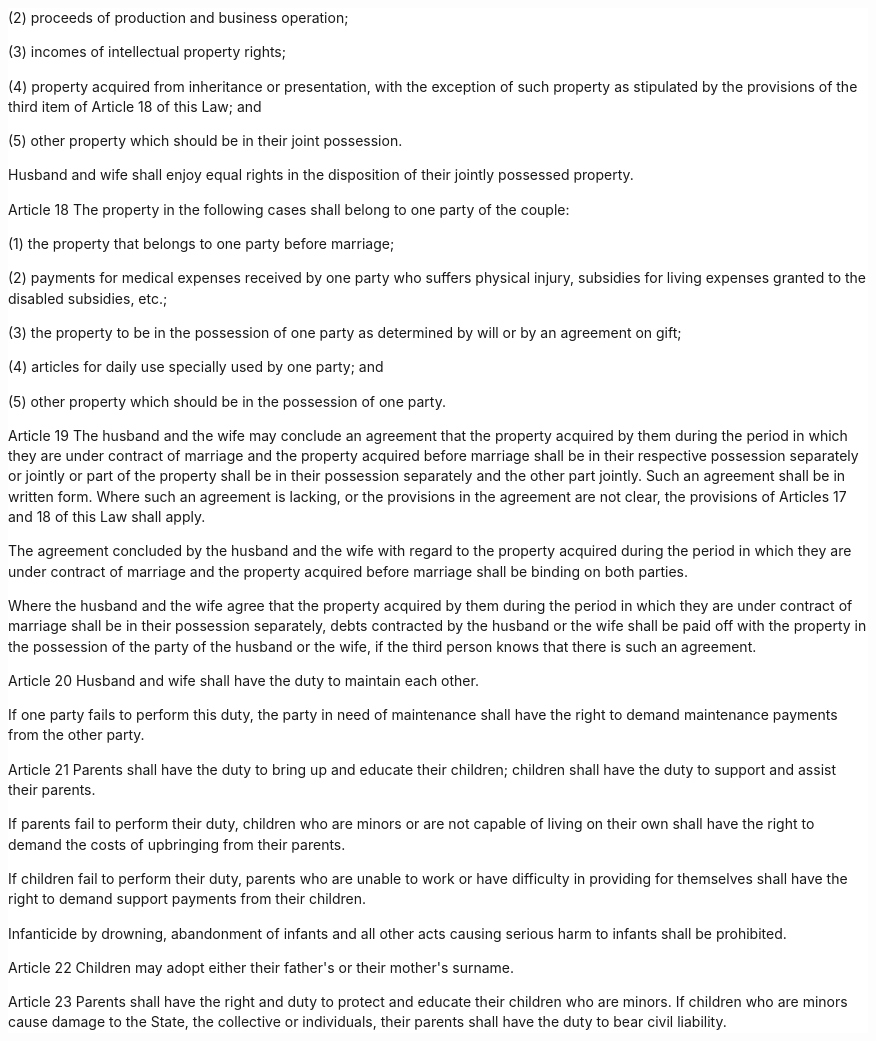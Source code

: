(2) proceeds of production and business operation;

(3) incomes of intellectual property rights;

(4) property acquired from inheritance or presentation, with the exception of such property as stipulated by the provisions of the third item of Article 18 of this Law; and

(5) other property which should be in their joint possession.

Husband and wife shall enjoy equal rights in the disposition of their jointly possessed property.

Article 18 The property in the following cases shall belong to one party of the couple:

(1) the property that belongs to one party before marriage;

(2) payments for medical expenses received by one party who suffers physical injury, subsidies for living expenses granted to the disabled subsidies, etc.;

(3) the property to be in the possession of one party as determined by will or by an agreement on gift;

(4) articles for daily use specially used by one party; and

(5) other property which should be in the possession of one party.

Article 19 The husband and the wife may conclude an agreement that the property acquired by them during the period in which they are under contract of marriage and the property acquired before marriage shall be in their respective possession separately or jointly or part of the property shall be in their possession separately and the other part jointly. Such an agreement shall be in written form. Where such an agreement is lacking, or the provisions in the agreement are not clear, the provisions of Articles 17 and 18 of this Law shall apply.

The agreement concluded by the husband and the wife with regard to the property acquired during the period in which they are under contract of marriage and the property acquired before marriage shall be binding on both parties.

Where the husband and the wife agree that the property acquired by them during the period in which they are under contract of marriage shall be in their possession separately, debts contracted by the husband or the wife shall be paid off with the property in the possession of the party of the husband or the wife, if the third person knows that there is such an agreement.

Article 20 Husband and wife shall have the duty to maintain each other.

If one party fails to perform this duty, the party in need of maintenance shall have the right to demand maintenance payments from the other party.

Article 21 Parents shall have the duty to bring up and educate their children; children shall have the duty to support and assist their parents.

If parents fail to perform their duty, children who are minors or are not capable of living on their own shall have the right to demand the costs of upbringing from their parents.

If children fail to perform their duty, parents who are unable to work or have difficulty in providing for themselves shall have the right to demand support payments from their children.

Infanticide by drowning, abandonment of infants and all other acts causing serious harm to infants shall be prohibited.

Article 22 Children may adopt either their father's or their mother's surname.

Article 23 Parents shall have the right and duty to protect and educate their children who are minors. If children who are minors cause damage to the State, the collective or individuals, their parents shall have the duty to bear civil liability.
